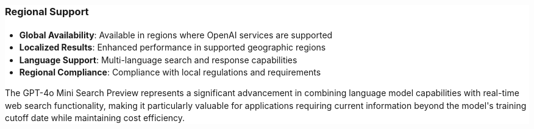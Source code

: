 ### Regional Support
- **Global Availability**: Available in regions where OpenAI services are supported
- **Localized Results**: Enhanced performance in supported geographic regions
- **Language Support**: Multi-language search and response capabilities
- **Regional Compliance**: Compliance with local regulations and requirements

The GPT-4o Mini Search Preview represents a significant advancement in combining language model capabilities with real-time web search functionality, making it particularly valuable for applications requiring current information beyond the model's training cutoff date while maintaining cost efficiency.